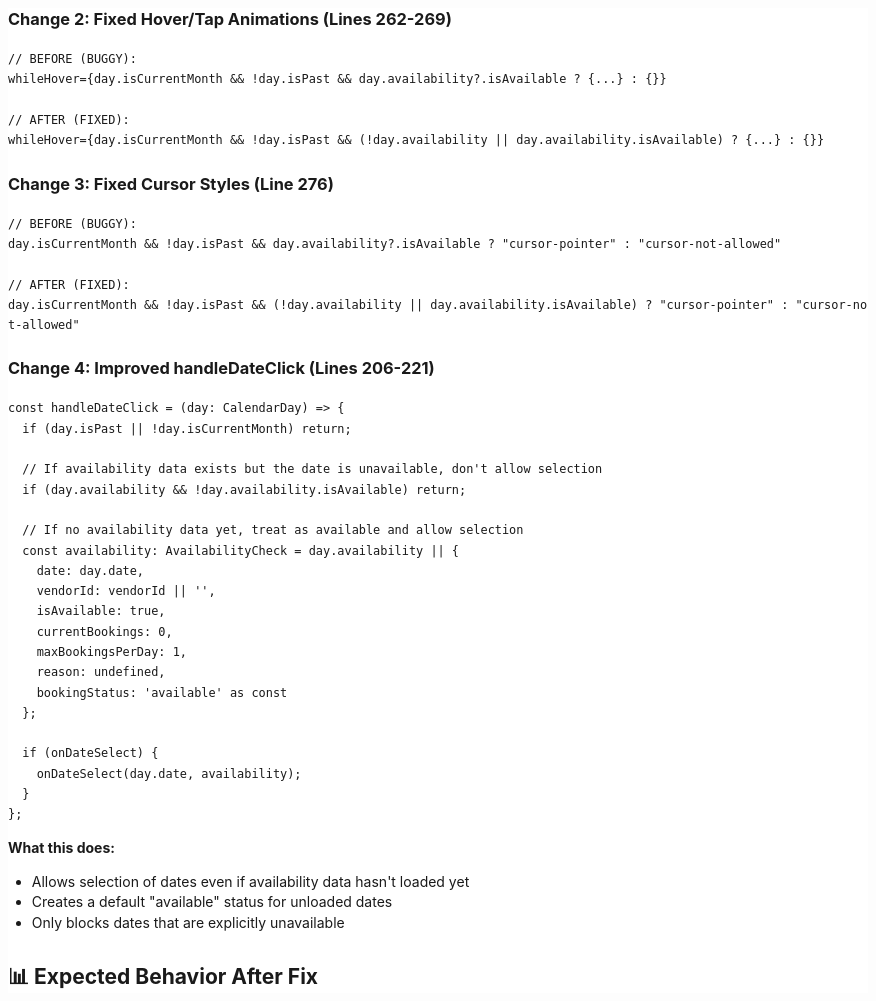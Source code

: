 ### Change 2: Fixed Hover/Tap Animations (Lines 262-269)
```tsx
// BEFORE (BUGGY):
whileHover={day.isCurrentMonth && !day.isPast && day.availability?.isAvailable ? {...} : {}}

// AFTER (FIXED):
whileHover={day.isCurrentMonth && !day.isPast && (!day.availability || day.availability.isAvailable) ? {...} : {}}
```

### Change 3: Fixed Cursor Styles (Line 276)
```tsx
// BEFORE (BUGGY):
day.isCurrentMonth && !day.isPast && day.availability?.isAvailable ? "cursor-pointer" : "cursor-not-allowed"

// AFTER (FIXED):
day.isCurrentMonth && !day.isPast && (!day.availability || day.availability.isAvailable) ? "cursor-pointer" : "cursor-not-allowed"
```

### Change 4: Improved handleDateClick (Lines 206-221)
```tsx
const handleDateClick = (day: CalendarDay) => {
  if (day.isPast || !day.isCurrentMonth) return;
  
  // If availability data exists but the date is unavailable, don't allow selection
  if (day.availability && !day.availability.isAvailable) return;
  
  // If no availability data yet, treat as available and allow selection
  const availability: AvailabilityCheck = day.availability || {
    date: day.date,
    vendorId: vendorId || '',
    isAvailable: true,
    currentBookings: 0,
    maxBookingsPerDay: 1,
    reason: undefined,
    bookingStatus: 'available' as const
  };
  
  if (onDateSelect) {
    onDateSelect(day.date, availability);
  }
};
```

**What this does:**
- Allows selection of dates even if availability data hasn't loaded yet
- Creates a default "available" status for unloaded dates
- Only blocks dates that are explicitly unavailable

## 📊 Expected Behavior After Fix
